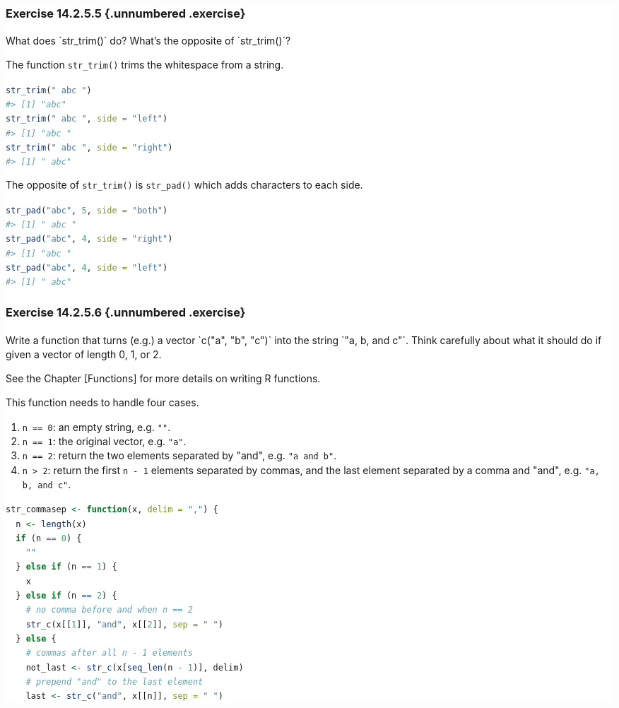 ### Exercise <span class="exercise-number">14.2.5.5</span> {.unnumbered .exercise}

<div class="question">
What does `str_trim()` do? What’s the opposite of `str_trim()`?
</div>

<div class="answer">

The function `str_trim()` trims the whitespace from a string.

```r
str_trim(" abc ")
#> [1] "abc"
str_trim(" abc ", side = "left")
#> [1] "abc "
str_trim(" abc ", side = "right")
#> [1] " abc"
```

The opposite of `str_trim()` is `str_pad()` which adds characters to each side.


```r
str_pad("abc", 5, side = "both")
#> [1] " abc "
str_pad("abc", 4, side = "right")
#> [1] "abc "
str_pad("abc", 4, side = "left")
#> [1] " abc"
```

</div>

### Exercise <span class="exercise-number">14.2.5.6</span> {.unnumbered .exercise}

<div class="question">
Write a function that turns (e.g.) a vector `c("a", "b", "c")` into the string `"a, b, and c"`. Think carefully about what it should do if given a vector of length 0, 1, or 2.
</div>

<div class="answer">

See the Chapter [Functions] for more details on writing R functions.

This function needs to handle four cases.

1.  `n == 0`: an empty string, e.g. `""`.
1.  `n == 1`: the original vector, e.g. `"a"`.
1.  `n == 2`: return the two elements separated by "and", e.g. `"a and b"`.
1.  `n > 2`: return the first `n - 1` elements separated by commas, and the last element separated by a comma and "and", e.g. `"a, b, and c"`.


```r
str_commasep <- function(x, delim = ",") {
  n <- length(x)
  if (n == 0) {
    ""
  } else if (n == 1) {
    x
  } else if (n == 2) {
    # no comma before and when n == 2
    str_c(x[[1]], "and", x[[2]], sep = " ")
  } else {
    # commas after all n - 1 elements
    not_last <- str_c(x[seq_len(n - 1)], delim)
    # prepend "and" to the last element
    last <- str_c("and", x[[n]], sep = " ")
```